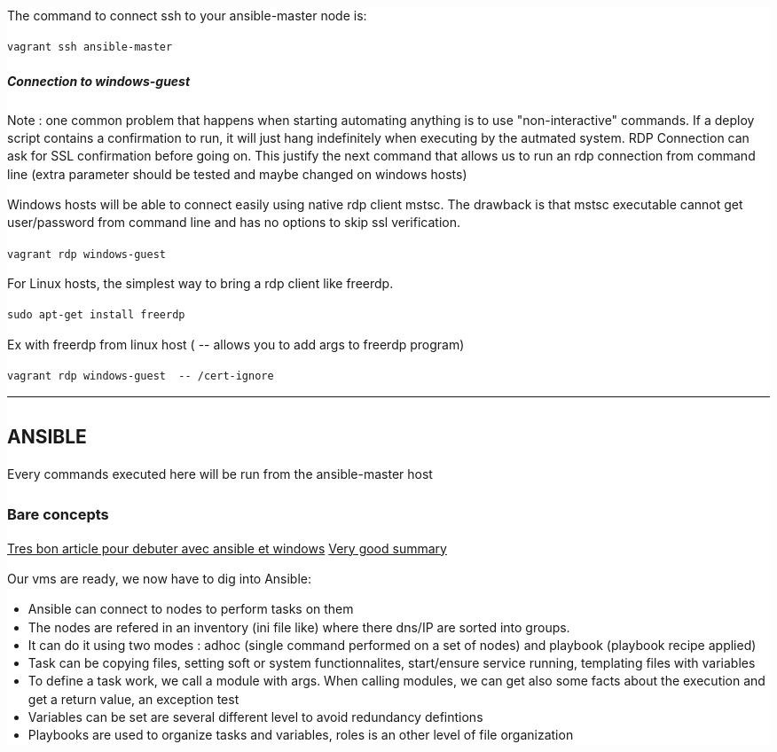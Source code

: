 The command to connect ssh to your ansible-master node is:
```
vagrant ssh ansible-master
```
  
##### Connection to windows-guest 

Note : one common problem that happens when starting automating anything is to use "non-interactive" commands.
If a deploy script contains a confirmation to run, it will just hang indefinitely when executing by the autmated system.
RDP Connection can ask for SSL confirmation before going on. This justify the next command that allows us to run 
an rdp connection from command line (extra parameter should be tested and maybe changed on windows hosts)

Windows hosts will be able to connect easily using native rdp client mstsc. The drawback is that mstsc executable 
cannot get user/password from command line and has no options to skip ssl verification. 

```
vagrant rdp windows-guest 
```

For Linux hosts, the simplest way to bring a rdp client like freerdp.
```
sudo apt-get install freerdp
```

Ex with freerdp from linux host ( -- allows you to add args to freerdp program)  
```
vagrant rdp windows-guest  -- /cert-ignore
```

 ***
 
## ANSIBLE

Every commands executed here will be run from the ansible-master host 


### Bare concepts 

[Tres bon article pour debuter avec ansible et windows](https://www.it-connect.fr/debutez-avec-ansible-et-gerez-vos-serveurs-windows/)
[Very good summary](http://people.ds.cam.ac.uk/jw35/docs/ansible/ansible-summary.html)

Our vms are ready, we now have to dig into Ansible:

- Ansible can connect to nodes to perform tasks on them
- The nodes are refered in an inventory (ini file like) where there dns/IP are sorted into groups.
- It can do it using two modes : adhoc (single command performed on a set of nodes) and playbook (playbook recipe applied)
- Task can be copying files, setting soft or system functionnalites, start/ensure service running, templating files with variables
- To define a task work, we call a module with args. When calling modules, we can get also some facts about the execution 
 and get a return value, an exception test 
- Variables can be set are several different level to avoid redundancy defintions
- Playbooks are used to organize tasks and variables, roles is an other level of file organization
